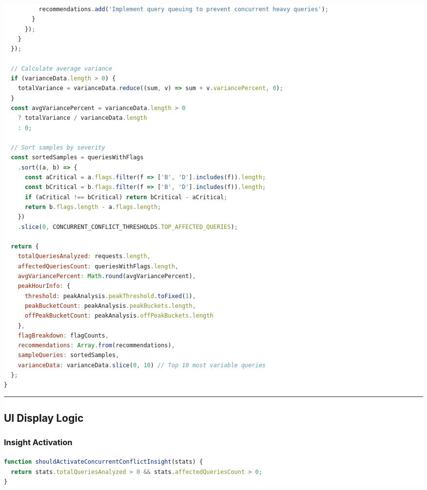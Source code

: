```javascript
          recommendations.add('Implement query queuing to prevent concurrent heavy queries');
        }
      });
    }
  });
  
  // Calculate average variance
  if (varianceData.length > 0) {
    totalVariance = varianceData.reduce((sum, v) => sum + v.variancePercent, 0);
  }
  const avgVariancePercent = varianceData.length > 0 
    ? totalVariance / varianceData.length 
    : 0;
  
  // Sort samples by severity
  const sortedSamples = queriesWithFlags
    .sort((a, b) => {
      const aCritical = a.flags.filter(f => ['B', 'D'].includes(f)).length;
      const bCritical = b.flags.filter(f => ['B', 'D'].includes(f)).length;
      if (aCritical !== bCritical) return bCritical - aCritical;
      return b.flags.length - a.flags.length;
    })
    .slice(0, CONCURRENT_CONFLICT_THRESHOLDS.TOP_AFFECTED_QUERIES);
  
  return {
    totalQueriesAnalyzed: requests.length,
    affectedQueriesCount: queriesWithFlags.length,
    avgVariancePercent: Math.round(avgVariancePercent),
    peakHourInfo: {
      threshold: peakAnalysis.peakThreshold.toFixed(1),
      peakBucketCount: peakAnalysis.peakBuckets.length,
      offPeakBucketCount: peakAnalysis.offPeakBuckets.length
    },
    flagBreakdown: flagCounts,
    recommendations: Array.from(recommendations),
    sampleQueries: sortedSamples,
    varianceData: varianceData.slice(0, 10) // Top 10 most variable queries
  };
}
```

---

## UI Display Logic

### **Insight Activation**
```javascript
function shouldActivateConcurrentConflictInsight(stats) {
  return stats.totalQueriesAnalyzed > 0 && stats.affectedQueriesCount > 0;
}
```
